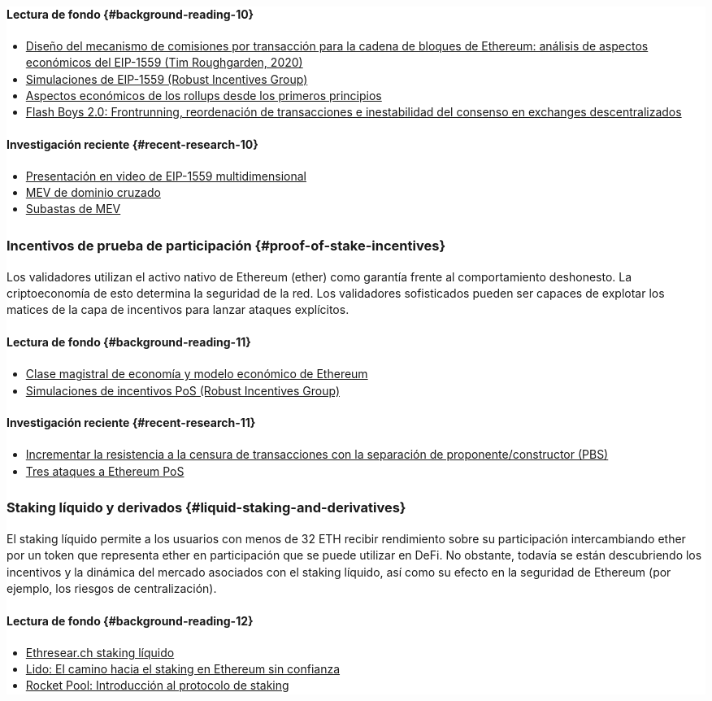 #### Lectura de fondo {#background-reading-10}

- [Diseño del mecanismo de comisiones por transacción para la cadena de bloques de Ethereum: análisis de aspectos económicos del EIP-1559 (Tim Roughgarden, 2020)](https://timroughgarden.org/papers/eip1559.pdf)
- [Simulaciones de EIP-1559 (Robust Incentives Group)](https://ethereum.github.io/abm1559)
- [Aspectos económicos de los rollups desde los primeros principios](https://barnabe.substack.com/p/understanding-rollup-economics-from?utm_source=url)
- [Flash Boys 2.0: Frontrunning, reordenación de transacciones e inestabilidad del consenso en exchanges descentralizados](https://arxiv.org/abs/1904.05234)

#### Investigación reciente {#recent-research-10}

- [Presentación en video de EIP-1559 multidimensional](https://youtu.be/QbR4MTgnCko)
- [MEV de dominio cruzado](http://arxiv.org/abs/2112.01472)
- [Subastas de MEV](https://ethresear.ch/t/mev-auction-auctioning-transaction-ordering-rights-as-a-solution-to-miner-extractable-value/6788)

### Incentivos de prueba de participación {#proof-of-stake-incentives}

Los validadores utilizan el activo nativo de Ethereum (ether) como garantía frente al comportamiento deshonesto. La criptoeconomía de esto determina la seguridad de la red. Los validadores sofisticados pueden ser capaces de explotar los matices de la capa de incentivos para lanzar ataques explícitos.

#### Lectura de fondo {#background-reading-11}

- [Clase magistral de economía y modelo económico de Ethereum](https://github.com/CADLabs/ethereum-economic-model)
- [Simulaciones de incentivos PoS (Robust Incentives Group)](https://ethereum.github.io/beaconrunner/)

#### Investigación reciente {#recent-research-11}

- [Incrementar la resistencia a la censura de transacciones con la separación de proponente/constructor (PBS)](https://notes.ethereum.org/s3JToeApTx6CKLJt8AbhFQ)
- [Tres ataques a Ethereum PoS](https://arxiv.org/abs/2110.10086)

### Staking líquido y derivados {#liquid-staking-and-derivatives}

El staking líquido permite a los usuarios con menos de 32 ETH recibir rendimiento sobre su participación intercambiando ether por un token que representa ether en participación que se puede utilizar en DeFi. No obstante, todavía se están descubriendo los incentivos y la dinámica del mercado asociados con el staking líquido, así como su efecto en la seguridad de Ethereum (por ejemplo, los riesgos de centralización).

#### Lectura de fondo {#background-reading-12}

- [Ethresear.ch staking líquido](https://ethresear.ch/search?Q=liquid%20staking)
- [Lido: El camino hacia el staking en Ethereum sin confianza](https://blog.lido.fi/the-road-to-trustless-ethereum-staking/)
- [Rocket Pool: Introducción al protocolo de staking](https://medium.com/rocket-pool/rocket-pool-staking-protocol-part-1-8be4859e5fbd)
